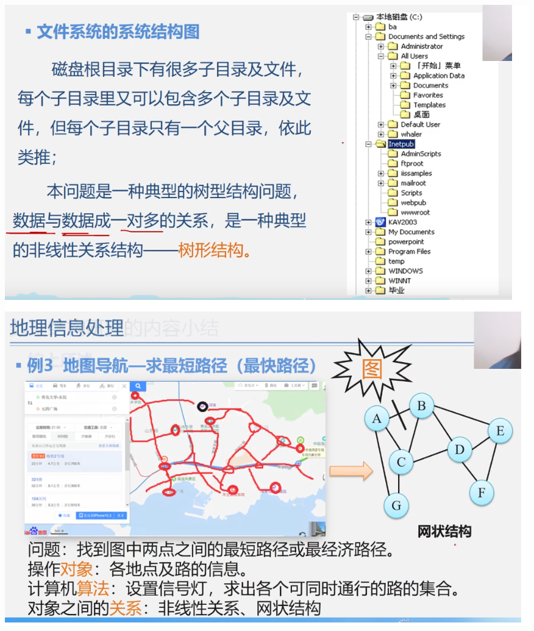 ![image-20250208113728595](image/image-20250208113728595.png)

![image-20250208114100851](image/image-20250208114100851.png)
